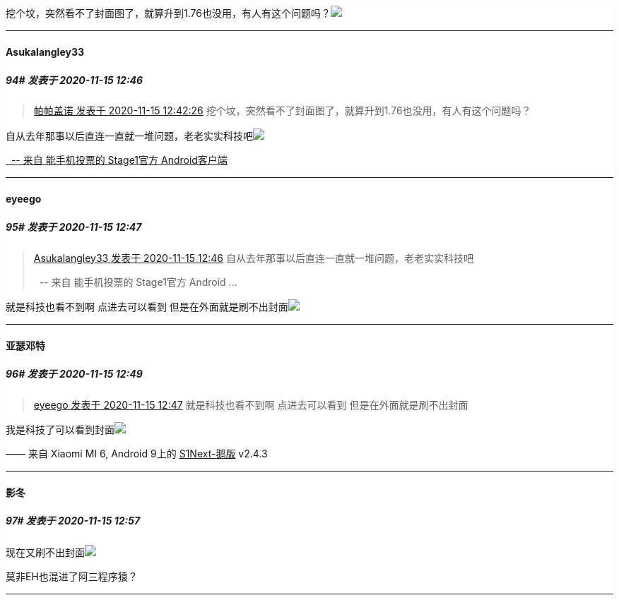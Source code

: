 挖个坟，突然看不了封面图了，就算升到1.76也没用，有人有这个问题吗？<img src="https://static.saraba1st.com/image/smiley/face2017/143.png" referrerpolicy="no-referrer">


-----

####  Asukalangley33  
##### 94#       发表于 2020-11-15 12:46


<blockquote><a href="httphttps://bbs.saraba1st.com/2b/forum.php?mod=redirect&amp;goto=findpost&amp;pid=49399331&amp;ptid=1965963" target="_blank">帕帕盖诺 发表于 2020-11-15 12:42:26</a>
挖个坟，突然看不了封面图了，就算升到1.76也没用，有人有这个问题吗？</blockquote>自从去年那事以后直连一直就一堆问题，老老实实科技吧<img src="https://static.saraba1st.com/image/smiley/face2017/026.png" referrerpolicy="no-referrer">

[  -- 来自 能手机投票的 Stage1官方 Android客户端](https://www.coolapk.com/apk/140634)


-----

####  eyeego  
##### 95#       发表于 2020-11-15 12:47


<blockquote><a href="httphttps://bbs.saraba1st.com/2b/forum.php?mod=redirect&amp;goto=findpost&amp;pid=49399361&amp;ptid=1965963" target="_blank">Asukalangley33 发表于 2020-11-15 12:46</a>
自从去年那事以后直连一直就一堆问题，老老实实科技吧

  -- 来自 能手机投票的 Stage1官方 Android ...</blockquote>
就是科技也看不到啊 点进去可以看到 但是在外面就是刷不出封面<img src="https://static.saraba1st.com/image/smiley/face2017/067.png" referrerpolicy="no-referrer">


-----

####  亚瑟邓特  
##### 96#       发表于 2020-11-15 12:49


<blockquote><a href="httphttps://bbs.saraba1st.com/2b/forum.php?mod=redirect&amp;goto=findpost&amp;pid=49399373&amp;ptid=1965963" target="_blank">eyeego 发表于 2020-11-15 12:47</a>
就是科技也看不到啊 点进去可以看到 但是在外面就是刷不出封面</blockquote>
我是科技了可以看到封面<img src="https://static.saraba1st.com/image/smiley/face2017/068.png" referrerpolicy="no-referrer">

—— 来自 Xiaomi MI 6, Android 9上的 [S1Next-鹅版](https://github.com/ykrank/S1-Next/releases) v2.4.3


-----

####  影冬  
##### 97#       发表于 2020-11-15 12:57


现在又刷不出封面<img src="https://static.saraba1st.com/image/smiley/face2017/001.png" referrerpolicy="no-referrer">

莫非EH也混进了阿三程序猿？


-----
